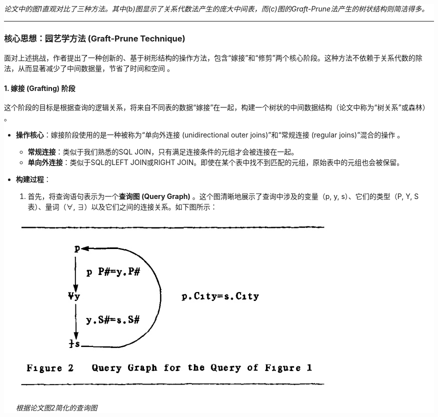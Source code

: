 
*论文中的图1直观对比了三种方法。其中(b)图显示了关系代数法产生的庞大中间表，而(c)图的Graft-Prune法产生的树状结构则简洁得多。*

-----

### **核心思想：园艺学方法 (Graft-Prune Technique)**

面对上述挑战，作者提出了一种创新的、基于树形结构的操作方法，包含“嫁接”和“修剪”两个核心阶段。这种方法不依赖于关系代数的除法，从而显著减少了中间数据量，节省了时间和空间 。

#### **1. 嫁接 (Grafting) 阶段**

这个阶段的目标是根据查询的逻辑关系，将来自不同表的数据“嫁接”在一起，构建一个树状的中间数据结构（论文中称为“树关系”或森林） 。

  * **操作核心**：嫁接阶段使用的是一种被称为“单向外连接 (unidirectional outer joins)”和“常规连接 (regular joins)”混合的操作 。

      * **常规连接**：类似于我们熟悉的SQL JOIN，只有满足连接条件的元组才会被连接在一起。
      * **单向外连接**：类似于SQL的LEFT JOIN或RIGHT JOIN。即使在某个表中找不到匹配的元组，原始表中的元组也会被保留。

  * **构建过程**：

    1.  首先，将查询语句表示为一个**查询图 (Query Graph)** 。这个图清晰地展示了查询中涉及的变量（p, y, s）、它们的类型（P, Y, S表）、量词（∀, ∃）以及它们之间的连接关系。如下图所示：

    ![pic](20251002_02_pic_003.jpg)  

    *根据论文图2简化的查询图*

